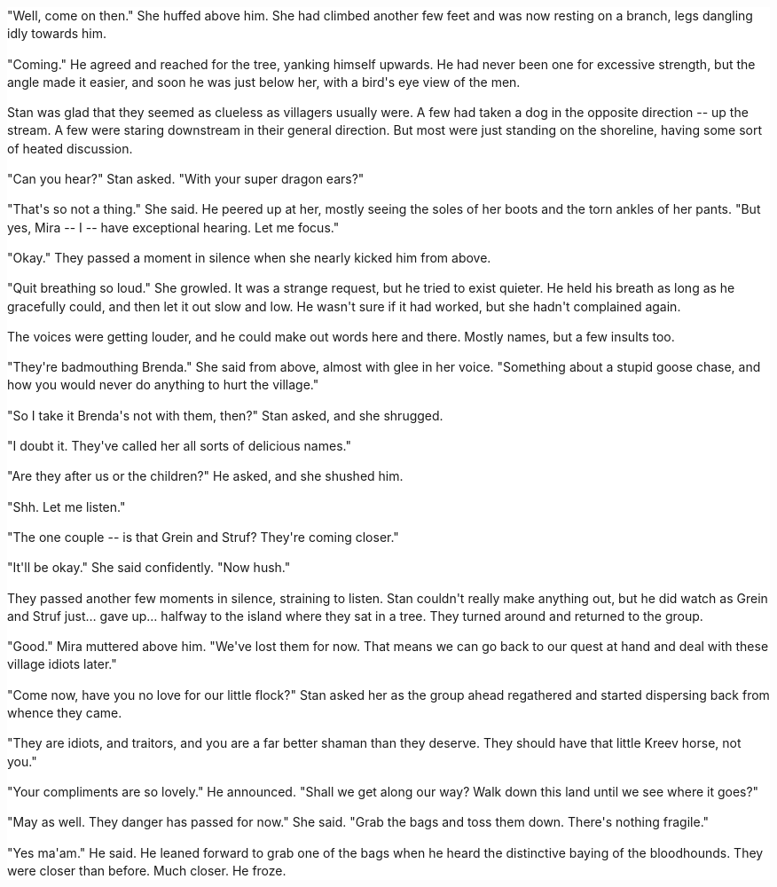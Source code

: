 "Well, come on then." She huffed above him. She had climbed another few feet and was now resting on a branch, legs dangling idly towards him. 

"Coming." He agreed and reached for the tree, yanking himself upwards. He had never been one for excessive strength, but the angle made it easier, and soon he was just below her, with a bird's eye view of the men. 

Stan was glad that they seemed as clueless as villagers usually were. A few had taken a dog in the opposite direction -- up the stream. A few were staring downstream in their general direction. But most were just standing on the shoreline, having some sort of heated discussion.

"Can you hear?" Stan asked. "With your super dragon ears?"

"That's so not a thing." She said. He peered up at her, mostly seeing the soles of her boots and the torn ankles of her pants. "But yes, Mira -- I -- have exceptional hearing. Let me focus."

"Okay." They passed a moment in silence when she nearly kicked him from above. 

"Quit breathing so loud." She growled. It was a strange request, but he tried to exist quieter. He held his breath as long as he gracefully could, and then let it out slow and low. He wasn't sure if it had worked, but she hadn't complained again.

The voices were getting louder, and he could make out words here and there. Mostly names, but a few insults too. 

"They're badmouthing Brenda." She said from above, almost with glee in her voice. "Something about a stupid goose chase, and how you would never do anything to hurt the village."

"So I take it Brenda's not with them, then?" Stan asked, and she shrugged. 

"I doubt it. They've called her all sorts of delicious names."

"Are they after us or the children?" He asked, and she shushed him. 

"Shh. Let me listen." 

"The one couple -- is that Grein and Struf? They're coming closer."

"It'll be okay." She said confidently. "Now hush."

They passed another few moments in silence, straining to listen. Stan couldn't really make anything out, but he did watch as Grein and Struf just… gave up… halfway to the island where they sat in a tree. They turned around and returned to the group.

"Good." Mira muttered above him. "We've lost them for now. That means we can go back to our quest at hand and deal with these village idiots later."

"Come now, have you no love for our little flock?" Stan asked her as the group ahead regathered and started dispersing back from whence they came.

"They are idiots, and traitors, and you are a far better shaman than they deserve. They should have that little Kreev horse, not you."

"Your compliments are so lovely." He announced. "Shall we get along our way? Walk down this land until we see where it goes?"

"May as well. They danger has passed for now." She said. "Grab the bags and toss them down. There's nothing fragile."

"Yes ma'am." He said. He leaned forward to grab one of the bags when he heard the distinctive baying of the bloodhounds. They were closer than before. Much closer. He froze.
